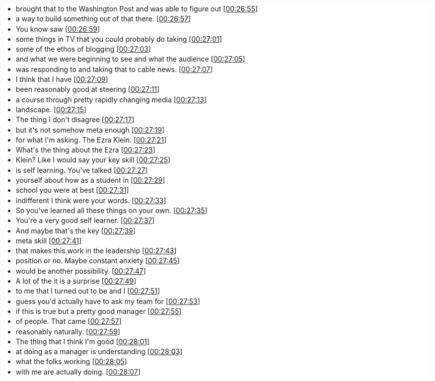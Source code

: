*  brought that to the Washington Post and was able to figure out [[00:26:55](https://www.youtube.com/watch?v=aO6bXQdF3Fs&t=1615.34s)]
*  a way to build something out of that there. [[00:26:57](https://www.youtube.com/watch?v=aO6bXQdF3Fs&t=1617.34s)]
*  You know saw [[00:26:59](https://www.youtube.com/watch?v=aO6bXQdF3Fs&t=1619.34s)]
*  some things in TV that you could probably do taking [[00:27:01](https://www.youtube.com/watch?v=aO6bXQdF3Fs&t=1621.34s)]
*  some of the ethos of blogging [[00:27:03](https://www.youtube.com/watch?v=aO6bXQdF3Fs&t=1623.34s)]
*  and what we were beginning to see and what the audience [[00:27:05](https://www.youtube.com/watch?v=aO6bXQdF3Fs&t=1625.34s)]
*  was responding to and taking that to cable news. [[00:27:07](https://www.youtube.com/watch?v=aO6bXQdF3Fs&t=1627.34s)]
*  I think that I have [[00:27:09](https://www.youtube.com/watch?v=aO6bXQdF3Fs&t=1629.34s)]
*  been reasonably good at steering [[00:27:11](https://www.youtube.com/watch?v=aO6bXQdF3Fs&t=1631.34s)]
*  a course through pretty rapidly changing media [[00:27:13](https://www.youtube.com/watch?v=aO6bXQdF3Fs&t=1633.34s)]
*  landscape. [[00:27:15](https://www.youtube.com/watch?v=aO6bXQdF3Fs&t=1635.34s)]
*  The thing I don't disagree [[00:27:17](https://www.youtube.com/watch?v=aO6bXQdF3Fs&t=1637.34s)]
*  but it's not somehow meta enough [[00:27:19](https://www.youtube.com/watch?v=aO6bXQdF3Fs&t=1639.34s)]
*  for what I'm asking. The Ezra Klein. [[00:27:21](https://www.youtube.com/watch?v=aO6bXQdF3Fs&t=1641.34s)]
*  What's the thing about the Ezra [[00:27:23](https://www.youtube.com/watch?v=aO6bXQdF3Fs&t=1643.34s)]
*  Klein? Like I would say your key skill [[00:27:25](https://www.youtube.com/watch?v=aO6bXQdF3Fs&t=1645.34s)]
*  is self learning. You've talked [[00:27:27](https://www.youtube.com/watch?v=aO6bXQdF3Fs&t=1647.34s)]
*  yourself about how as a student in [[00:27:29](https://www.youtube.com/watch?v=aO6bXQdF3Fs&t=1649.34s)]
*  school you were at best [[00:27:31](https://www.youtube.com/watch?v=aO6bXQdF3Fs&t=1651.34s)]
*  indifferent I think were your words. [[00:27:33](https://www.youtube.com/watch?v=aO6bXQdF3Fs&t=1653.34s)]
*  So you've learned all these things on your own. [[00:27:35](https://www.youtube.com/watch?v=aO6bXQdF3Fs&t=1655.34s)]
*  You're a very good self learner. [[00:27:37](https://www.youtube.com/watch?v=aO6bXQdF3Fs&t=1657.34s)]
*  And maybe that's the key [[00:27:39](https://www.youtube.com/watch?v=aO6bXQdF3Fs&t=1659.34s)]
*  meta skill [[00:27:41](https://www.youtube.com/watch?v=aO6bXQdF3Fs&t=1661.34s)]
*  that makes this work in the leadership [[00:27:43](https://www.youtube.com/watch?v=aO6bXQdF3Fs&t=1663.34s)]
*  position or no. Maybe constant anxiety [[00:27:45](https://www.youtube.com/watch?v=aO6bXQdF3Fs&t=1665.34s)]
*  would be another possibility. [[00:27:47](https://www.youtube.com/watch?v=aO6bXQdF3Fs&t=1667.34s)]
*  A lot of the it is a surprise [[00:27:49](https://www.youtube.com/watch?v=aO6bXQdF3Fs&t=1669.34s)]
*  to me that I turned out to be and I [[00:27:51](https://www.youtube.com/watch?v=aO6bXQdF3Fs&t=1671.34s)]
*  guess you'd actually have to ask my team for [[00:27:53](https://www.youtube.com/watch?v=aO6bXQdF3Fs&t=1673.34s)]
*  if this is true but a pretty good manager [[00:27:55](https://www.youtube.com/watch?v=aO6bXQdF3Fs&t=1675.34s)]
*  of people. That came [[00:27:57](https://www.youtube.com/watch?v=aO6bXQdF3Fs&t=1677.34s)]
*  reasonably naturally. [[00:27:59](https://www.youtube.com/watch?v=aO6bXQdF3Fs&t=1679.34s)]
*  The thing that I think I'm good [[00:28:01](https://www.youtube.com/watch?v=aO6bXQdF3Fs&t=1681.34s)]
*  at doing as a manager is understanding [[00:28:03](https://www.youtube.com/watch?v=aO6bXQdF3Fs&t=1683.34s)]
*  what the folks working [[00:28:05](https://www.youtube.com/watch?v=aO6bXQdF3Fs&t=1685.34s)]
*  with me are actually doing. [[00:28:07](https://www.youtube.com/watch?v=aO6bXQdF3Fs&t=1687.34s)]